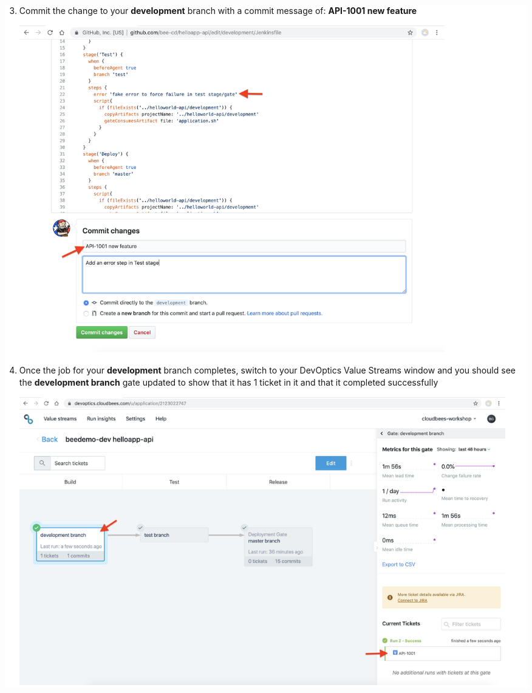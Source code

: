 3. Commit the change to your **development** branch with a commit message of: **API-1001 new feature**  <p><img src="img/measure/fake_error_step.png" width=700/>
4. Once the job for your **development** branch completes, switch to your DevOptics Value Streams window and you should see the **development branch** gate updated to show that it has 1 ticket in it and that it completed successfully<p><img src="img/measure/metrics_dev_branch.png" width=800/>